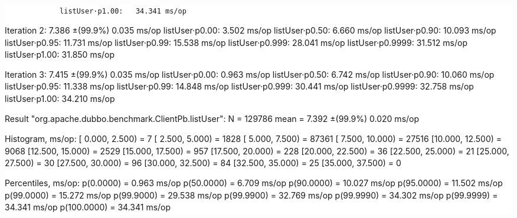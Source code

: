                  listUser·p1.00:   34.341 ms/op

Iteration   2: 7.386 ±(99.9%) 0.035 ms/op
                 listUser·p0.00:   3.502 ms/op
                 listUser·p0.50:   6.660 ms/op
                 listUser·p0.90:   10.093 ms/op
                 listUser·p0.95:   11.731 ms/op
                 listUser·p0.99:   15.538 ms/op
                 listUser·p0.999:  28.041 ms/op
                 listUser·p0.9999: 31.512 ms/op
                 listUser·p1.00:   31.850 ms/op

Iteration   3: 7.415 ±(99.9%) 0.035 ms/op
                 listUser·p0.00:   0.963 ms/op
                 listUser·p0.50:   6.742 ms/op
                 listUser·p0.90:   10.060 ms/op
                 listUser·p0.95:   11.338 ms/op
                 listUser·p0.99:   14.848 ms/op
                 listUser·p0.999:  30.441 ms/op
                 listUser·p0.9999: 32.758 ms/op
                 listUser·p1.00:   34.210 ms/op



Result "org.apache.dubbo.benchmark.ClientPb.listUser":
  N = 129786
  mean =      7.392 ±(99.9%) 0.020 ms/op

  Histogram, ms/op:
    [ 0.000,  2.500) = 7 
    [ 2.500,  5.000) = 1828 
    [ 5.000,  7.500) = 87361 
    [ 7.500, 10.000) = 27516 
    [10.000, 12.500) = 9068 
    [12.500, 15.000) = 2529 
    [15.000, 17.500) = 957 
    [17.500, 20.000) = 228 
    [20.000, 22.500) = 36 
    [22.500, 25.000) = 21 
    [25.000, 27.500) = 30 
    [27.500, 30.000) = 96 
    [30.000, 32.500) = 84 
    [32.500, 35.000) = 25 
    [35.000, 37.500) = 0 

  Percentiles, ms/op:
      p(0.0000) =      0.963 ms/op
     p(50.0000) =      6.709 ms/op
     p(90.0000) =     10.027 ms/op
     p(95.0000) =     11.502 ms/op
     p(99.0000) =     15.272 ms/op
     p(99.9000) =     29.538 ms/op
     p(99.9900) =     32.769 ms/op
     p(99.9990) =     34.302 ms/op
     p(99.9999) =     34.341 ms/op
    p(100.0000) =     34.341 ms/op
